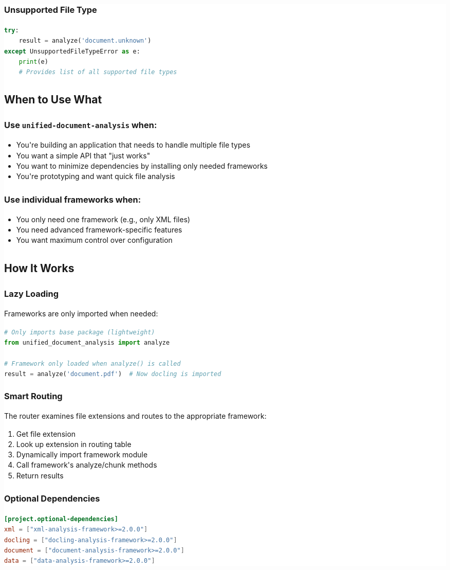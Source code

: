 ### Unsupported File Type

```python
try:
    result = analyze('document.unknown')
except UnsupportedFileTypeError as e:
    print(e)
    # Provides list of all supported file types
```

## When to Use What

### Use `unified-document-analysis` when:
- You're building an application that needs to handle multiple file types
- You want a simple API that "just works"
- You want to minimize dependencies by installing only needed frameworks
- You're prototyping and want quick file analysis

### Use individual frameworks when:
- You only need one framework (e.g., only XML files)
- You need advanced framework-specific features
- You want maximum control over configuration

## How It Works

### Lazy Loading

Frameworks are only imported when needed:

```python
# Only imports base package (lightweight)
from unified_document_analysis import analyze

# Framework only loaded when analyze() is called
result = analyze('document.pdf')  # Now docling is imported
```

### Smart Routing

The router examines file extensions and routes to the appropriate framework:

1. Get file extension
2. Look up extension in routing table
3. Dynamically import framework module
4. Call framework's analyze/chunk methods
5. Return results

### Optional Dependencies

```toml
[project.optional-dependencies]
xml = ["xml-analysis-framework>=2.0.0"]
docling = ["docling-analysis-framework>=2.0.0"]
document = ["document-analysis-framework>=2.0.0"]
data = ["data-analysis-framework>=2.0.0"]
```
